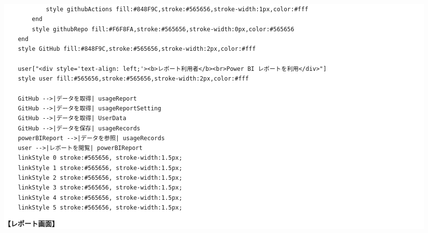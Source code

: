 ```mermaid
            style githubActions fill:#848F9C,stroke:#565656,stroke-width:1px,color:#fff
        end
        style githubRepo fill:#F6F8FA,stroke:#565656,stroke-width:0px,color:#565656
    end
    style GitHub fill:#848F9C,stroke:#565656,stroke-width:2px,color:#fff

    user["<div style='text-align: left;'><b>レポート利用者</b><br>Power BI レポートを利用</div>"]
    style user fill:#565656,stroke:#565656,stroke-width:2px,color:#fff

    GitHub -->|データを取得| usageReport
    GitHub -->|データを取得| usageReportSetting
    GitHub -->|データを取得| UserData
    GitHub -->|データを保存| usageRecords
    powerBIReport -->|データを参照| usageRecords
    user -->|レポートを閲覧| powerBIReport
    linkStyle 0 stroke:#565656, stroke-width:1.5px;
    linkStyle 1 stroke:#565656, stroke-width:1.5px;
    linkStyle 2 stroke:#565656, stroke-width:1.5px;
    linkStyle 3 stroke:#565656, stroke-width:1.5px;
    linkStyle 4 stroke:#565656, stroke-width:1.5px;
    linkStyle 5 stroke:#565656, stroke-width:1.5px;
```

**【レポート画面】**